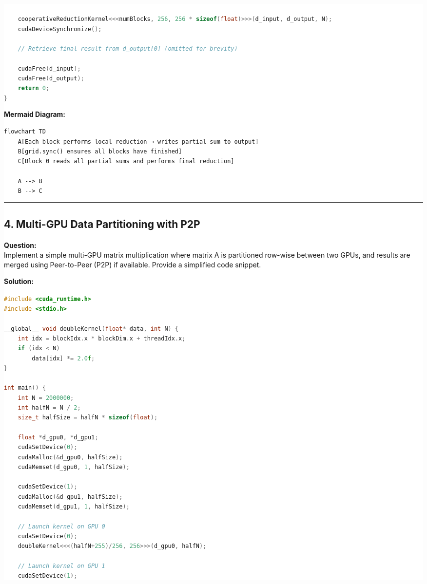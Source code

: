 ```cpp
    
    cooperativeReductionKernel<<<numBlocks, 256, 256 * sizeof(float)>>>(d_input, d_output, N);
    cudaDeviceSynchronize();
    
    // Retrieve final result from d_output[0] (omitted for brevity)
    
    cudaFree(d_input);
    cudaFree(d_output);
    return 0;
}
```

**Mermaid Diagram:**

```mermaid
flowchart TD
    A[Each block performs local reduction → writes partial sum to output]
    B[grid.sync() ensures all blocks have finished]
    C[Block 0 reads all partial sums and performs final reduction]
    
    A --> B
    B --> C
```

---

## 4. Multi-GPU Data Partitioning with P2P

**Question:**  
Implement a simple multi-GPU matrix multiplication where matrix A is partitioned row-wise between two GPUs, and results are merged using Peer-to-Peer (P2P) if available. Provide a simplified code snippet.

**Solution:**

```cpp
#include <cuda_runtime.h>
#include <stdio.h>

__global__ void doubleKernel(float* data, int N) {
    int idx = blockIdx.x * blockDim.x + threadIdx.x;
    if (idx < N)
        data[idx] *= 2.0f;
}

int main() {
    int N = 2000000;
    int halfN = N / 2;
    size_t halfSize = halfN * sizeof(float);
    
    float *d_gpu0, *d_gpu1;
    cudaSetDevice(0);
    cudaMalloc(&d_gpu0, halfSize);
    cudaMemset(d_gpu0, 1, halfSize);
    
    cudaSetDevice(1);
    cudaMalloc(&d_gpu1, halfSize);
    cudaMemset(d_gpu1, 1, halfSize);
    
    // Launch kernel on GPU 0
    cudaSetDevice(0);
    doubleKernel<<<(halfN+255)/256, 256>>>(d_gpu0, halfN);
    
    // Launch kernel on GPU 1
    cudaSetDevice(1);
```